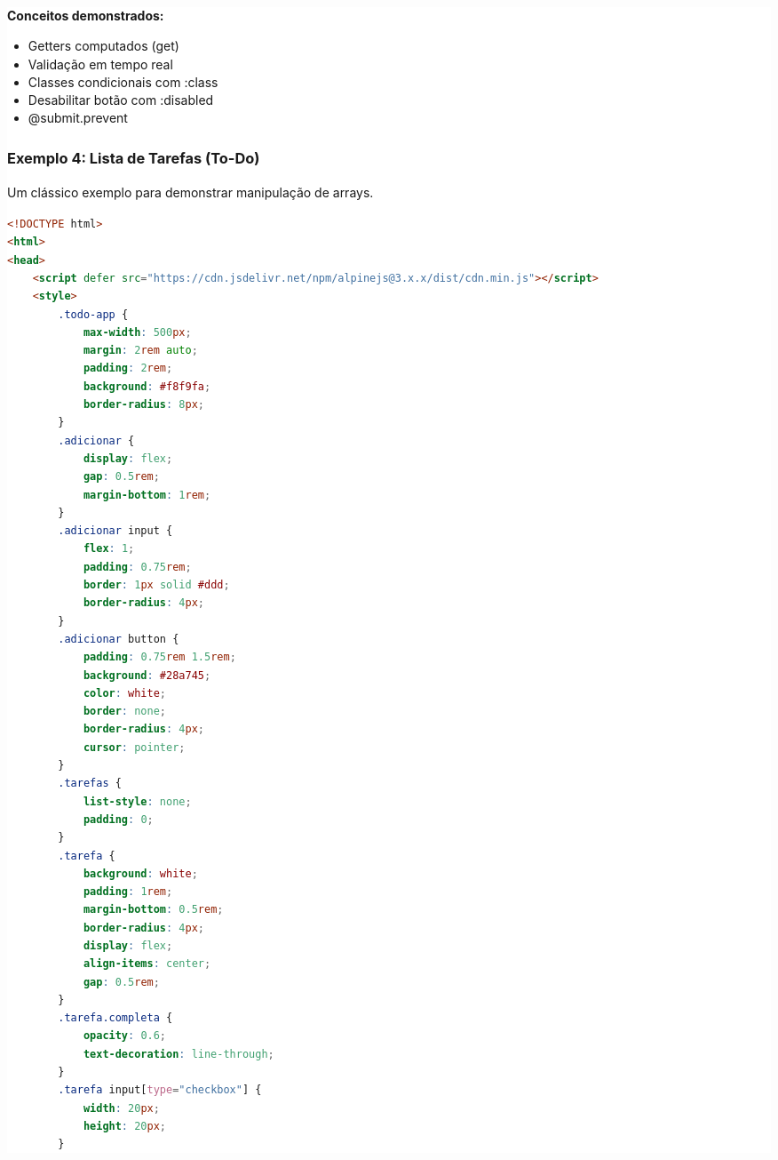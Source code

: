 **Conceitos demonstrados:**
- Getters computados (get)
- Validação em tempo real
- Classes condicionais com :class
- Desabilitar botão com :disabled
- @submit.prevent

### Exemplo 4: Lista de Tarefas (To-Do)

Um clássico exemplo para demonstrar manipulação de arrays.

```html
<!DOCTYPE html>
<html>
<head>
    <script defer src="https://cdn.jsdelivr.net/npm/alpinejs@3.x.x/dist/cdn.min.js"></script>
    <style>
        .todo-app {
            max-width: 500px;
            margin: 2rem auto;
            padding: 2rem;
            background: #f8f9fa;
            border-radius: 8px;
        }
        .adicionar {
            display: flex;
            gap: 0.5rem;
            margin-bottom: 1rem;
        }
        .adicionar input {
            flex: 1;
            padding: 0.75rem;
            border: 1px solid #ddd;
            border-radius: 4px;
        }
        .adicionar button {
            padding: 0.75rem 1.5rem;
            background: #28a745;
            color: white;
            border: none;
            border-radius: 4px;
            cursor: pointer;
        }
        .tarefas {
            list-style: none;
            padding: 0;
        }
        .tarefa {
            background: white;
            padding: 1rem;
            margin-bottom: 0.5rem;
            border-radius: 4px;
            display: flex;
            align-items: center;
            gap: 0.5rem;
        }
        .tarefa.completa {
            opacity: 0.6;
            text-decoration: line-through;
        }
        .tarefa input[type="checkbox"] {
            width: 20px;
            height: 20px;
        }
```